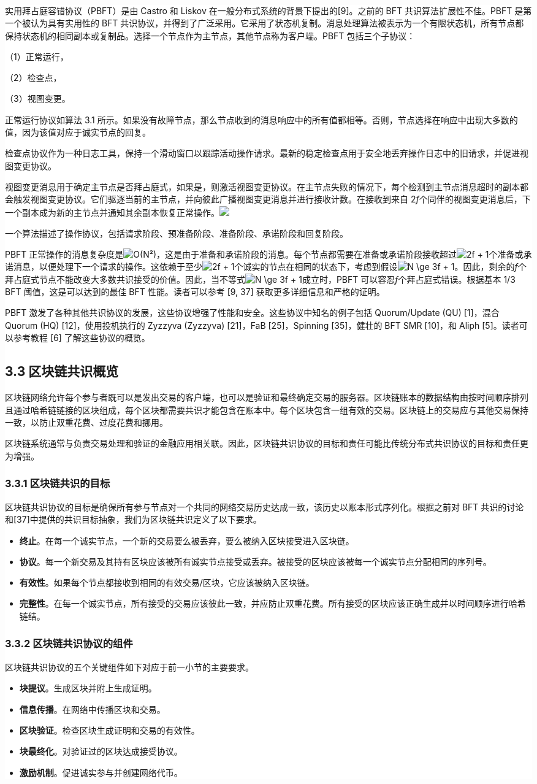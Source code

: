 实用拜占庭容错协议（PBFT）是由 Castro 和 Liskov 在一般分布式系统的背景下提出的[9]。之前的 BFT 共识算法扩展性不佳。PBFT 是第一个被认为具有实用性的 BFT 共识协议，并得到了广泛采用。它采用了状态机复制。消息处理算法被表示为一个有限状态机，所有节点都保持状态机的相同副本或复制品。选择一个节点作为主节点，其他节点称为客户端。PBFT 包括三个子协议：

（1）正常运行，

（2）检查点，

（3）视图变更。

正常运行协议如算法 3.1 所示。如果没有故障节点，那么节点收到的消息响应中的所有值都相等。否则，节点选择在响应中出现大多数的值，因为该值对应于诚实节点的回复。

检查点协议作为一种日志工具，保持一个滑动窗口以跟踪活动操作请求。最新的稳定检查点用于安全地丢弃操作日志中的旧请求，并促进视图变更协议。

视图变更消息用于确定主节点是否拜占庭式，如果是，则激活视图变更协议。在主节点失败的情况下，每个检测到主节点消息超时的副本都会触发视图变更协议。它们驱逐当前的主节点，并向彼此广播视图变更消息并进行接收计数。在接收到来自 2*f*个同伴的视图变更消息后，下一个副本成为新的主节点并通知其余副本恢复正常操作。![](img/516136_1_En_3_Figa_HTML.png)

一个算法描述了操作协议，包括请求阶段、预准备阶段、准备阶段、承诺阶段和回复阶段。

PBFT 正常操作的消息复杂度是![$$O(N²)$$](img/516136_1_En_3_Chapter_TeX_IEq3.png)，这是由于准备和承诺阶段的消息。每个节点都需要在准备或承诺阶段接收超过![$$2f + 1$$](img/516136_1_En_3_Chapter_TeX_IEq4.png)个准备或承诺消息，以便处理下一个请求的操作。这依赖于至少![$$2f + 1$$](img/516136_1_En_3_Chapter_TeX_IEq5.png)个诚实的节点在相同的状态下，考虑到假设![$$N \ge 3f + 1$$](img/516136_1_En_3_Chapter_TeX_IEq6.png)。因此，剩余的*f*个拜占庭式节点不能改变大多数共识接受的价值。因此，当不等式![$$N \ge 3f + 1$$](img/516136_1_En_3_Chapter_TeX_IEq7.png)成立时，PBFT 可以容忍*f*个拜占庭式错误。根据基本 1/3 BFT 阈值，这是可以达到的最佳 BFT 性能。读者可以参考 [9, 37] 获取更多详细信息和严格的证明。

PBFT 激发了各种其他共识协议的发展，这些协议增强了性能和安全。这些协议中知名的例子包括 Quorum/Update (QU) [1]，混合 Quorum (HQ) [12]，使用投机执行的 Zyzzyva (Zyzzyva) [21]，FaB [25]，Spinning [35]，健壮的 BFT SMR [10]，和 Aliph [5]。读者可以参考教程 [6] 了解这些协议的概览。

## 3.3 区块链共识概览

区块链网络允许每个参与者既可以是发出交易的客户端，也可以是验证和最终确定交易的服务器。区块链账本的数据结构由按时间顺序排列且通过哈希链链接的区块组成，每个区块都需要共识才能包含在账本中。每个区块包含一组有效的交易。区块链上的交易应与其他交易保持一致，以防止双重花费、过度花费和挪用。

区块链系统通常与负责交易处理和验证的金融应用相关联。因此，区块链共识协议的目标和责任可能比传统分布式共识协议的目标和责任更为增强。

### 3.3.1 区块链共识的目标

区块链共识协议的目标是确保所有参与节点对一个共同的网络交易历史达成一致，该历史以账本形式序列化。根据之前对 BFT 共识的讨论和[37]中提供的共识目标抽象，我们为区块链共识定义了以下要求。

+   **终止**。在每一个诚实节点，一个新的交易要么被丢弃，要么被纳入区块接受进入区块链。

+   **协议**。每一个新交易及其持有区块应该被所有诚实节点接受或丢弃。被接受的区块应该被每一个诚实节点分配相同的序列号。

+   **有效性**。如果每个节点都接收到相同的有效交易/区块，它应该被纳入区块链。

+   **完整性**。在每一个诚实节点，所有接受的交易应该彼此一致，并应防止双重花费。所有接受的区块应该正确生成并以时间顺序进行哈希链结。

### 3.3.2 区块链共识协议的组件

区块链共识协议的五个关键组件如下对应于前一小节的主要要求。

+   **块提议**。生成区块并附上生成证明。

+   **信息传播**。在网络中传播区块和交易。

+   **区块验证**。检查区块生成证明和交易的有效性。

+   **块最终化**。对验证过的区块达成接受协议。

+   **激励机制**。促进诚实参与并创建网络代币。
